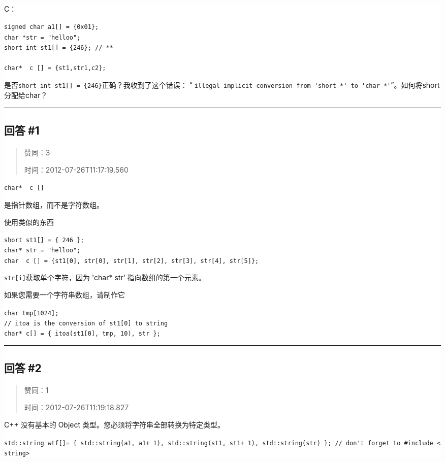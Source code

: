 C：

```
signed char a1[] = {0x01};
char *str = "helloo";
short int st1[] = {246}; // **

char*  c [] = {st1,str1,c2}; 
```

是否`short int st1[] = {246}`正确？我收到了这个错误：
“ `illegal implicit conversion from 'short *' to 'char *'`”。如何将short分配给char？

* * *

## 回答 #1

> 赞同：3
> 
> 时间：2012-07-26T11:17:19.560

```
char*  c [] 
```

是指针数组，而不是字符数组。

使用类似的东西

```
short st1[] = { 246 };
char* str = "helloo";
char  c [] = {st1[0], str[0], str[1], str[2], str[3], str[4], str[5]}; 
```

`str[i]`获取单个字符，因为 'char* str' 指向数组的第一个元素。

如果您需要一个字符串数组，请制作它

```
char tmp[1024];
// itoa is the conversion of st1[0] to string
char* c[] = { itoa(st1[0], tmp, 10), str }; 
```

* * *

## 回答 #2

> 赞同：1
> 
> 时间：2012-07-26T11:19:18.827

C++ 没有基本的 Object 类型。您必须将字符串全部转换为特定类型。

```
std::string wtf[]= { std::string(a1, a1+ 1), std::string(st1, st1+ 1), std::string(str) }; // don't forget to #include <string> 
```
